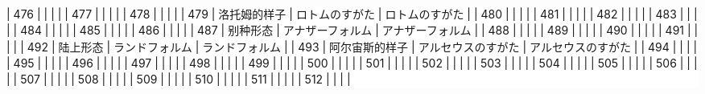 | 476 |  |  |  |
| 477 |  |  |  |
| 478 |  |  |  |
| 479 | 洛托姆的样子 | ロトムのすがた | ロトムのすがた |
| 480 |  |  |  |
| 481 |  |  |  |
| 482 |  |  |  |
| 483 |  |  |  |
| 484 |  |  |  |
| 485 |  |  |  |
| 486 |  |  |  |
| 487 | 别种形态 | アナザーフォルム | アナザーフォルム |
| 488 |  |  |  |
| 489 |  |  |  |
| 490 |  |  |  |
| 491 |  |  |  |
| 492 | 陆上形态 | ランドフォルム | ランドフォルム |
| 493 | 阿尔宙斯的样子 | アルセウスのすがた | アルセウスのすがた |
| 494 |  |  |  |
| 495 |  |  |  |
| 496 |  |  |  |
| 497 |  |  |  |
| 498 |  |  |  |
| 499 |  |  |  |
| 500 |  |  |  |
| 501 |  |  |  |
| 502 |  |  |  |
| 503 |  |  |  |
| 504 |  |  |  |
| 505 |  |  |  |
| 506 |  |  |  |
| 507 |  |  |  |
| 508 |  |  |  |
| 509 |  |  |  |
| 510 |  |  |  |
| 511 |  |  |  |
| 512 |  |  |  |